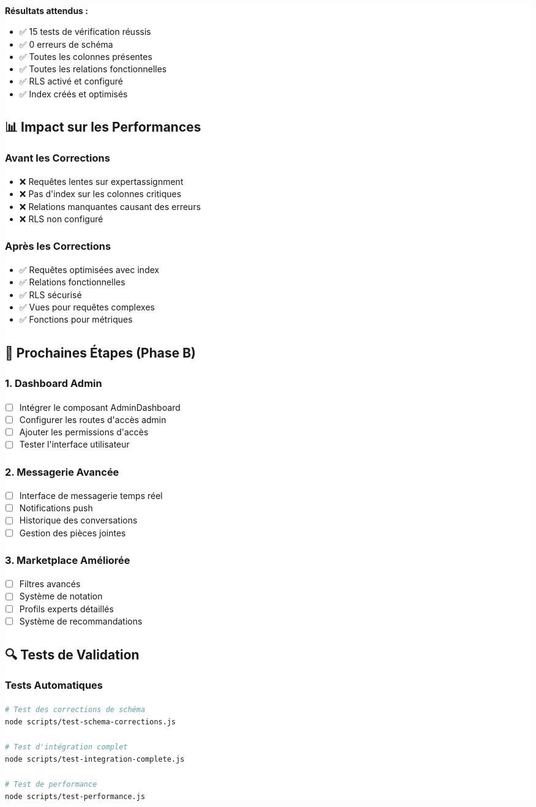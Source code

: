 **Résultats attendus :**
- ✅ 15 tests de vérification réussis
- ✅ 0 erreurs de schéma
- ✅ Toutes les colonnes présentes
- ✅ Toutes les relations fonctionnelles
- ✅ RLS activé et configuré
- ✅ Index créés et optimisés

## 📊 Impact sur les Performances

### Avant les Corrections
- ❌ Requêtes lentes sur expertassignment
- ❌ Pas d'index sur les colonnes critiques
- ❌ Relations manquantes causant des erreurs
- ❌ RLS non configuré

### Après les Corrections
- ✅ Requêtes optimisées avec index
- ✅ Relations fonctionnelles
- ✅ RLS sécurisé
- ✅ Vues pour requêtes complexes
- ✅ Fonctions pour métriques

## 🎯 Prochaines Étapes (Phase B)

### 1. Dashboard Admin
- [ ] Intégrer le composant AdminDashboard
- [ ] Configurer les routes d'accès admin
- [ ] Ajouter les permissions d'accès
- [ ] Tester l'interface utilisateur

### 2. Messagerie Avancée
- [ ] Interface de messagerie temps réel
- [ ] Notifications push
- [ ] Historique des conversations
- [ ] Gestion des pièces jointes

### 3. Marketplace Améliorée
- [ ] Filtres avancés
- [ ] Système de notation
- [ ] Profils experts détaillés
- [ ] Système de recommandations

## 🔍 Tests de Validation

### Tests Automatiques
```bash
# Test des corrections de schéma
node scripts/test-schema-corrections.js

# Test d'intégration complet
node scripts/test-integration-complete.js

# Test de performance
node scripts/test-performance.js
```
